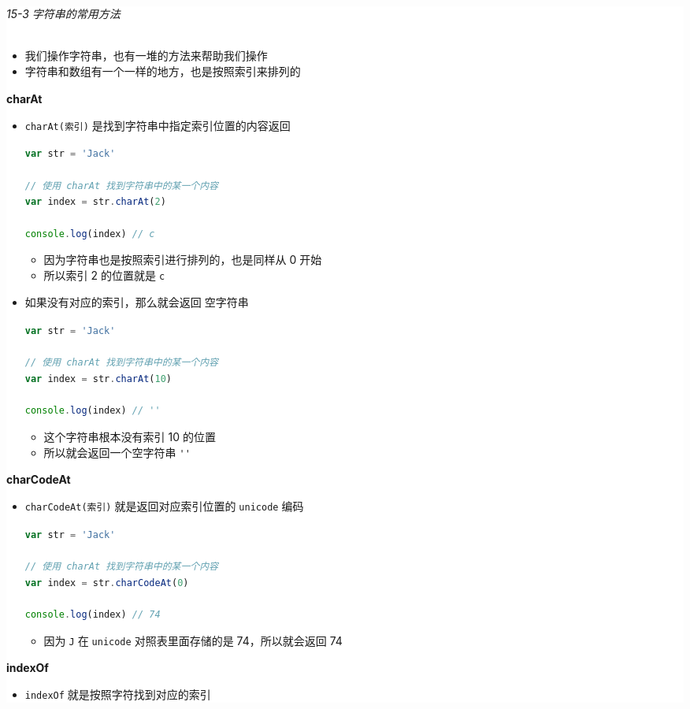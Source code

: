 



###### 15-3 字符串的常用方法

- 我们操作字符串，也有一堆的方法来帮助我们操作
- 字符串和数组有一个一样的地方，也是按照索引来排列的



**charAt**

- `charAt(索引)`  是找到字符串中指定索引位置的内容返回

  ```javascript
  var str = 'Jack'
  
  // 使用 charAt 找到字符串中的某一个内容
  var index = str.charAt(2)
  
  console.log(index) // c
  ```

  - 因为字符串也是按照索引进行排列的，也是同样从 0 开始
  - 所以索引 2 的位置就是 `c`

- 如果没有对应的索引，那么就会返回 空字符串

  ```javascript
  var str = 'Jack'
  
  // 使用 charAt 找到字符串中的某一个内容
  var index = str.charAt(10)
  
  console.log(index) // ''
  ```

  - 这个字符串根本没有索引 10 的位置
  - 所以就会返回一个空字符串 `''`



**charCodeAt**

- `charCodeAt(索引)` 就是返回对应索引位置的 `unicode` 编码

  ```javascript
  var str = 'Jack'
  
  // 使用 charAt 找到字符串中的某一个内容
  var index = str.charCodeAt(0)
  
  console.log(index) // 74
  ```

  - 因为 `J` 在 `unicode` 对照表里面存储的是 74，所以就会返回 74



**indexOf**

- `indexOf` 就是按照字符找到对应的索引
